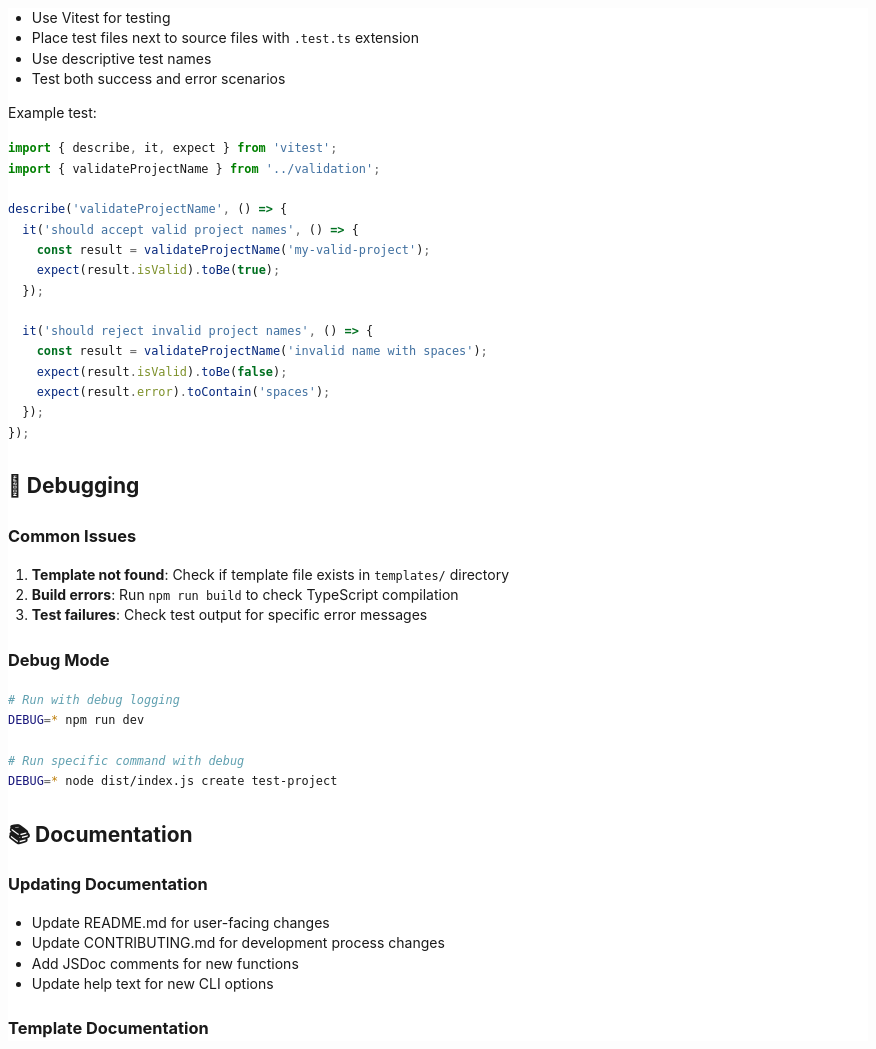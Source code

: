- Use Vitest for testing
- Place test files next to source files with `.test.ts` extension
- Use descriptive test names
- Test both success and error scenarios

Example test:

```typescript
import { describe, it, expect } from 'vitest';
import { validateProjectName } from '../validation';

describe('validateProjectName', () => {
  it('should accept valid project names', () => {
    const result = validateProjectName('my-valid-project');
    expect(result.isValid).toBe(true);
  });

  it('should reject invalid project names', () => {
    const result = validateProjectName('invalid name with spaces');
    expect(result.isValid).toBe(false);
    expect(result.error).toContain('spaces');
  });
});
```

## 🐛 Debugging

### Common Issues

1. **Template not found**: Check if template file exists in `templates/` directory
2. **Build errors**: Run `npm run build` to check TypeScript compilation
3. **Test failures**: Check test output for specific error messages

### Debug Mode

```bash
# Run with debug logging
DEBUG=* npm run dev

# Run specific command with debug
DEBUG=* node dist/index.js create test-project
```

## 📚 Documentation

### Updating Documentation

- Update README.md for user-facing changes
- Update CONTRIBUTING.md for development process changes
- Add JSDoc comments for new functions
- Update help text for new CLI options

### Template Documentation
